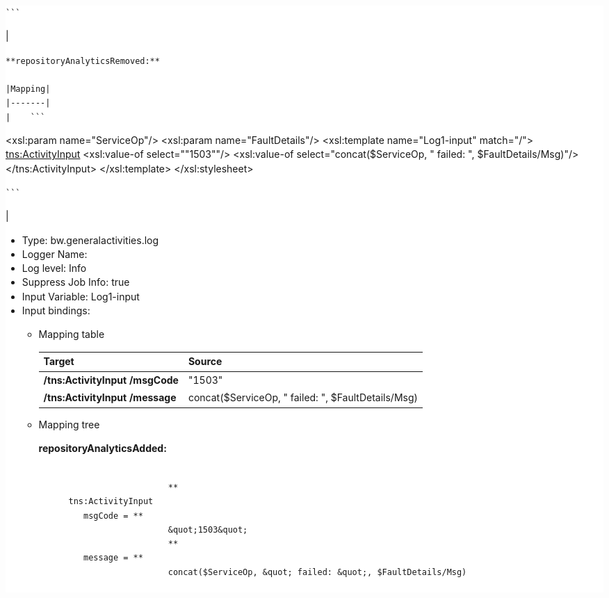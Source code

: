     ```

|

    **repositoryAnalyticsRemoved:**

    |Mapping|
    |-------|
    |    ```
<?xml version="1.0" encoding="UTF-8"?><xsl:stylesheet xmlns:xsl="http://www.w3.org/1999/XSL/Transform" xmlns:tns="http://www.tibco.com/pe/WriteToLogActivitySchema" version="2.0">
   <xsl:param name="ServiceOp"/>
   <xsl:param name="FaultDetails"/>
   <xsl:template name="Log1-input" match="/">
      <tns:ActivityInput>
         <msgCode>
            <xsl:value-of select="&quot;1503&quot;"/>
         </msgCode>
         <message>
            <xsl:value-of select="concat($ServiceOp, &quot; failed: &quot;, $FaultDetails/Msg)"/>
         </message>
      </tns:ActivityInput>
   </xsl:template>
</xsl:stylesheet>

    ```

|

-   Type: bw.generalactivities.log
-   Logger Name:
-   Log level: Info
-   Suppress Job Info: true
-   Input Variable: Log1-input
-   Input bindings:
    -   Mapping table

        |Target|Source|
        |------|------|
        |**/tns:ActivityInput** **/msgCode**|"1503"|
        |**/tns:ActivityInput** **/message**|concat\($ServiceOp, " failed: ", $FaultDetails/Msg\)|

    -   Mapping tree

        **repositoryAnalyticsAdded:**

        ```
        
                                  **
        	  tns:ActivityInput
        		 msgCode = **
                                  &quot;1503&quot;
                                  **
        		 message = **
                                  concat($ServiceOp, &quot; failed: &quot;, $FaultDetails/Msg)
                                